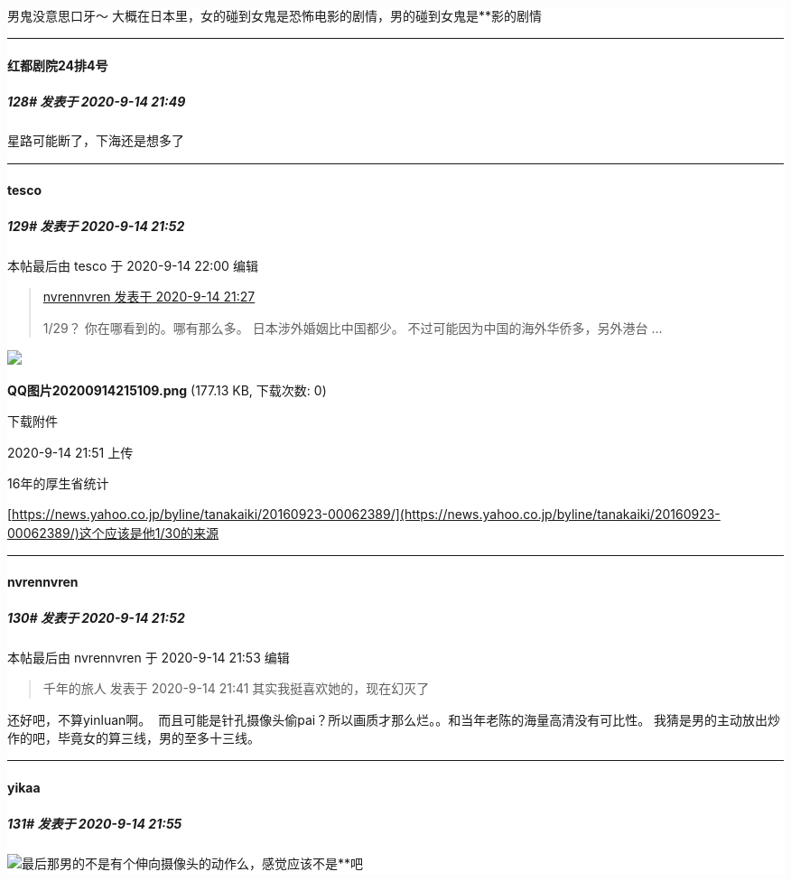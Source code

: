 男鬼没意思口牙～</blockquote>
大概在日本里，女的碰到女鬼是恐怖电影的剧情，男的碰到女鬼是**影的剧情


-----

####  红都剧院24排4号  
##### 128#       发表于 2020-9-14 21:49


星路可能断了，下海还是想多了


-----

####  tesco  
##### 129#       发表于 2020-9-14 21:52


 本帖最后由 tesco 于 2020-9-14 22:00 编辑 
<blockquote><a href="httphttps://bbs.saraba1st.com/2b/forum.php?mod=redirect&amp;goto=findpost&amp;pid=48736602&amp;ptid=1959827" target="_blank">nvrennvren 发表于 2020-9-14 21:27</a>

1/29？ 你在哪看到的。哪有那么多。 日本涉外婚姻比中国都少。 不过可能因为中国的海外华侨多，另外港台 ...</blockquote>

<img src="https://img.saraba1st.com/forum/202009/14/215130n9yrkr9f9h6nhyz0.png" referrerpolicy="no-referrer">


<strong>QQ图片20200914215109.png</strong> (177.13 KB, 下载次数: 0)

下载附件

2020-9-14 21:51 上传


16年的厚生省统计

[https://news.yahoo.co.jp/byline/tanakaiki/20160923-00062389/](https://news.yahoo.co.jp/byline/tanakaiki/20160923-00062389/)这个应该是他1/30的来源


-----

####  nvrennvren  
##### 130#       发表于 2020-9-14 21:52


 本帖最后由 nvrennvren 于 2020-9-14 21:53 编辑 
<blockquote>千年的旅人 发表于 2020-9-14 21:41
其实我挺喜欢她的，现在幻灭了</blockquote>
还好吧，不算yinluan啊。  而且可能是针孔摄像头偷pai？所以画质才那么烂。。和当年老陈的海量高清没有可比性。 我猜是男的主动放出炒作的吧，毕竟女的算三线，男的至多十三线。


-----

####  yikaa  
##### 131#       发表于 2020-9-14 21:55


<img src="https://static.saraba1st.com/image/smiley/face2017/009.gif" referrerpolicy="no-referrer">最后那男的不是有个伸向摄像头的动作么，感觉应该不是**吧
